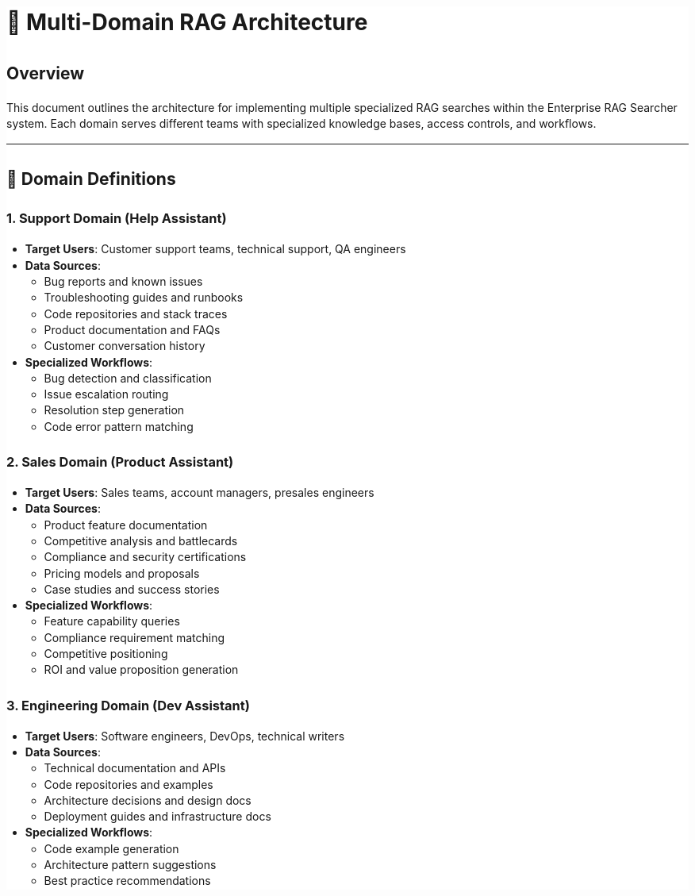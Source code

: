 # 🏢 Multi-Domain RAG Architecture

## Overview

This document outlines the architecture for implementing multiple specialized RAG searches within the Enterprise RAG Searcher system. Each domain serves different teams with specialized knowledge bases, access controls, and workflows.

---

## 🎯 **Domain Definitions**

### 1. **Support Domain** (Help Assistant)
- **Target Users**: Customer support teams, technical support, QA engineers
- **Data Sources**: 
  - Bug reports and known issues
  - Troubleshooting guides and runbooks
  - Code repositories and stack traces
  - Product documentation and FAQs
  - Customer conversation history
- **Specialized Workflows**:
  - Bug detection and classification
  - Issue escalation routing
  - Resolution step generation
  - Code error pattern matching

### 2. **Sales Domain** (Product Assistant)
- **Target Users**: Sales teams, account managers, presales engineers
- **Data Sources**:
  - Product feature documentation
  - Competitive analysis and battlecards
  - Compliance and security certifications
  - Pricing models and proposals
  - Case studies and success stories
- **Specialized Workflows**:
  - Feature capability queries
  - Compliance requirement matching
  - Competitive positioning
  - ROI and value proposition generation

### 3. **Engineering Domain** (Dev Assistant)
- **Target Users**: Software engineers, DevOps, technical writers
- **Data Sources**:
  - Technical documentation and APIs
  - Code repositories and examples
  - Architecture decisions and design docs
  - Deployment guides and infrastructure docs
- **Specialized Workflows**:
  - Code example generation
  - Architecture pattern suggestions
  - Best practice recommendations
